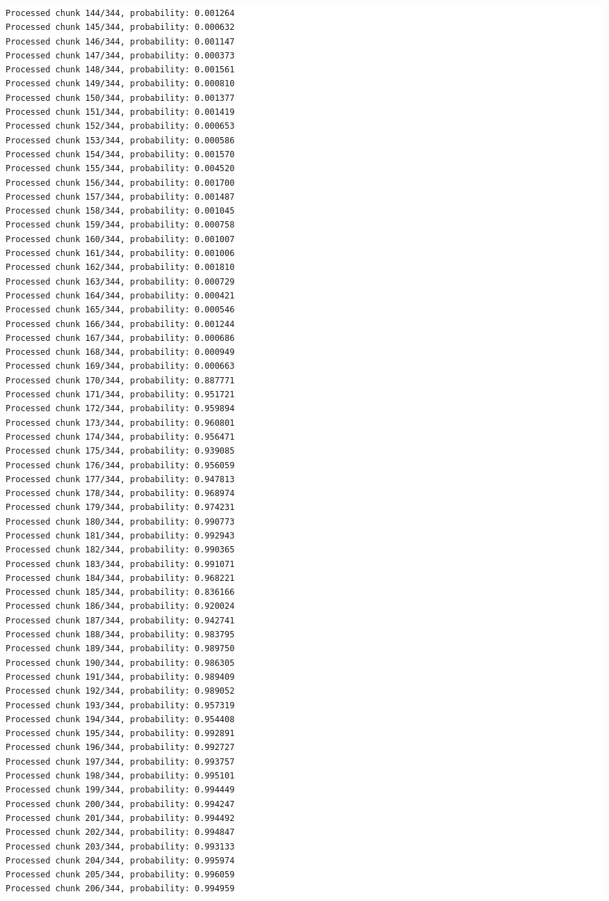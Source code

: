 ```console
Processed chunk 144/344, probability: 0.001264
Processed chunk 145/344, probability: 0.000632
Processed chunk 146/344, probability: 0.001147
Processed chunk 147/344, probability: 0.000373
Processed chunk 148/344, probability: 0.001561
Processed chunk 149/344, probability: 0.000810
Processed chunk 150/344, probability: 0.001377
Processed chunk 151/344, probability: 0.001419
Processed chunk 152/344, probability: 0.000653
Processed chunk 153/344, probability: 0.000586
Processed chunk 154/344, probability: 0.001570
Processed chunk 155/344, probability: 0.004520
Processed chunk 156/344, probability: 0.001700
Processed chunk 157/344, probability: 0.001487
Processed chunk 158/344, probability: 0.001045
Processed chunk 159/344, probability: 0.000758
Processed chunk 160/344, probability: 0.001007
Processed chunk 161/344, probability: 0.001006
Processed chunk 162/344, probability: 0.001810
Processed chunk 163/344, probability: 0.000729
Processed chunk 164/344, probability: 0.000421
Processed chunk 165/344, probability: 0.000546
Processed chunk 166/344, probability: 0.001244
Processed chunk 167/344, probability: 0.000686
Processed chunk 168/344, probability: 0.000949
Processed chunk 169/344, probability: 0.000663
Processed chunk 170/344, probability: 0.887771
Processed chunk 171/344, probability: 0.951721
Processed chunk 172/344, probability: 0.959894
Processed chunk 173/344, probability: 0.960801
Processed chunk 174/344, probability: 0.956471
Processed chunk 175/344, probability: 0.939085
Processed chunk 176/344, probability: 0.956059
Processed chunk 177/344, probability: 0.947813
Processed chunk 178/344, probability: 0.968974
Processed chunk 179/344, probability: 0.974231
Processed chunk 180/344, probability: 0.990773
Processed chunk 181/344, probability: 0.992943
Processed chunk 182/344, probability: 0.990365
Processed chunk 183/344, probability: 0.991071
Processed chunk 184/344, probability: 0.968221
Processed chunk 185/344, probability: 0.836166
Processed chunk 186/344, probability: 0.920024
Processed chunk 187/344, probability: 0.942741
Processed chunk 188/344, probability: 0.983795
Processed chunk 189/344, probability: 0.989750
Processed chunk 190/344, probability: 0.986305
Processed chunk 191/344, probability: 0.989409
Processed chunk 192/344, probability: 0.989052
Processed chunk 193/344, probability: 0.957319
Processed chunk 194/344, probability: 0.954408
Processed chunk 195/344, probability: 0.992891
Processed chunk 196/344, probability: 0.992727
Processed chunk 197/344, probability: 0.993757
Processed chunk 198/344, probability: 0.995101
Processed chunk 199/344, probability: 0.994449
Processed chunk 200/344, probability: 0.994247
Processed chunk 201/344, probability: 0.994492
Processed chunk 202/344, probability: 0.994847
Processed chunk 203/344, probability: 0.993133
Processed chunk 204/344, probability: 0.995974
Processed chunk 205/344, probability: 0.996059
Processed chunk 206/344, probability: 0.994959
```
